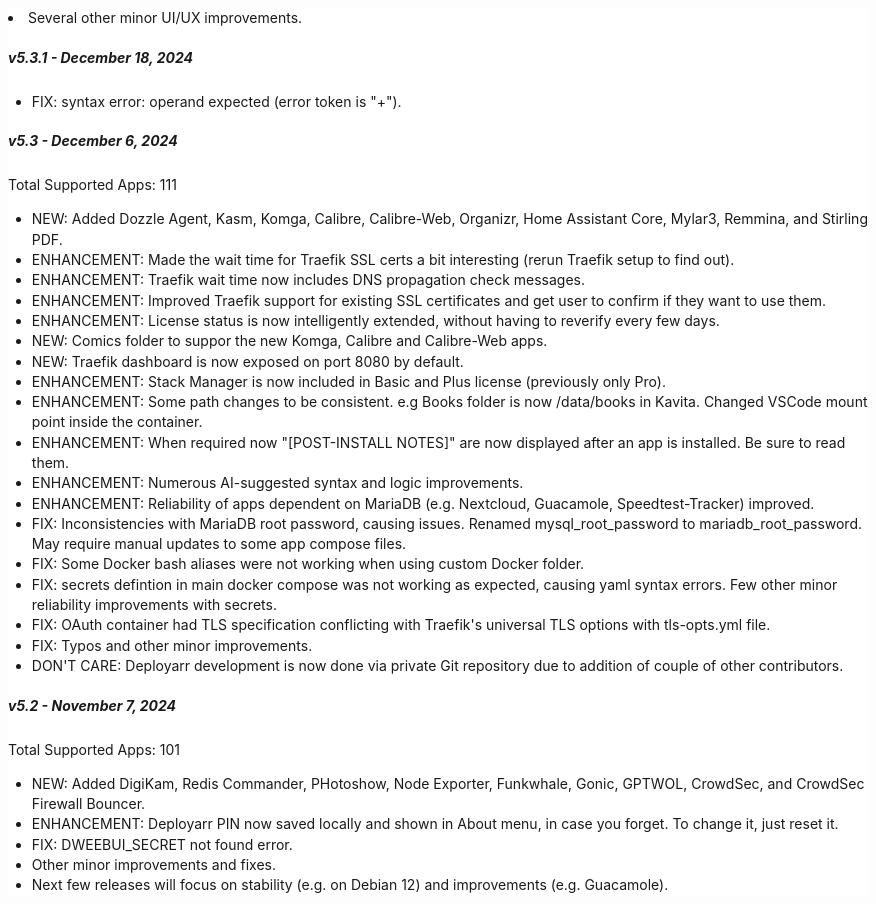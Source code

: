 <li>Several other minor UI/UX improvements.</li>
</ul>

<h5>v5.3.1 - December 18, 2024</h5>
<ul>
<li>FIX: syntax error: operand expected (error token is "+").</li>
</ul>

<h5>v5.3 - December 6, 2024</h5>
Total Supported Apps: 111
<ul>
<li>NEW: Added Dozzle Agent, Kasm, Komga, Calibre, Calibre-Web, Organizr, Home Assistant Core, Mylar3, Remmina, and Stirling PDF.</li>
<li>ENHANCEMENT: Made the wait time for Traefik SSL certs a bit interesting (rerun Traefik setup to find out).</li>
<li>ENHANCEMENT: Traefik wait time now includes DNS propagation check messages.</li>
<li>ENHANCEMENT: Improved Traefik support for existing SSL certificates and get user to confirm if they want to use them.</li>
<li>ENHANCEMENT: License status is now intelligently extended, without having to reverify every few days.</li>
<li>NEW: Comics folder to suppor the new Komga, Calibre and Calibre-Web apps.</li>
<li>NEW: Traefik dashboard is now exposed on port 8080 by default.</li>
<li>ENHANCEMENT: Stack Manager is now included in Basic and Plus license (previously only Pro).</li>
<li>ENHANCEMENT: Some path changes to be consistent. e.g Books folder is now /data/books in Kavita. Changed VSCode mount point inside the container. </li>
<li>ENHANCEMENT: When required now "[POST-INSTALL NOTES]" are now displayed after an app is installed. Be sure to read them.</li>
<li>ENHANCEMENT: Numerous AI-suggested syntax and logic improvements.</li>
<li>ENHANCEMENT: Reliability of apps dependent on MariaDB (e.g. Nextcloud, Guacamole, Speedtest-Tracker) improved.</li>
<li>FIX: Inconsistencies with MariaDB root password, causing issues. Renamed mysql_root_password to mariadb_root_password. May require manual updates to some app compose files.</li>
<li>FIX: Some Docker bash aliases were not working when using custom Docker folder.</li>
<li>FIX: secrets defintion in main docker compose was not working as expected, causing yaml syntax errors. Few other minor reliability improvements with secrets.</li>
<li>FIX: OAuth container had TLS specification conflicting with Traefik's universal TLS options with tls-opts.yml file.</li>
<li>FIX: Typos and other minor improvements.</li>
<li>DON'T CARE: Deployarr development is now done via private Git repository due to addition of couple of other contributors.</li>
</ul>

<h5>v5.2 - November 7, 2024</h5>
Total Supported Apps: 101
<ul>
<li>NEW: Added DigiKam, Redis Commander, PHotoshow, Node Exporter, Funkwhale, Gonic, GPTWOL, CrowdSec, and CrowdSec Firewall Bouncer.</li>
<li>ENHANCEMENT: Deployarr PIN now saved locally and shown in About menu, in case you forget. To change it, just reset it.</li>
<li>FIX: DWEEBUI_SECRET not found error.</li>
<li>Other minor improvements and fixes.</li>
<li>Next few releases will focus on stability (e.g. on Debian 12) and improvements (e.g. Guacamole).</li>
</ul>

